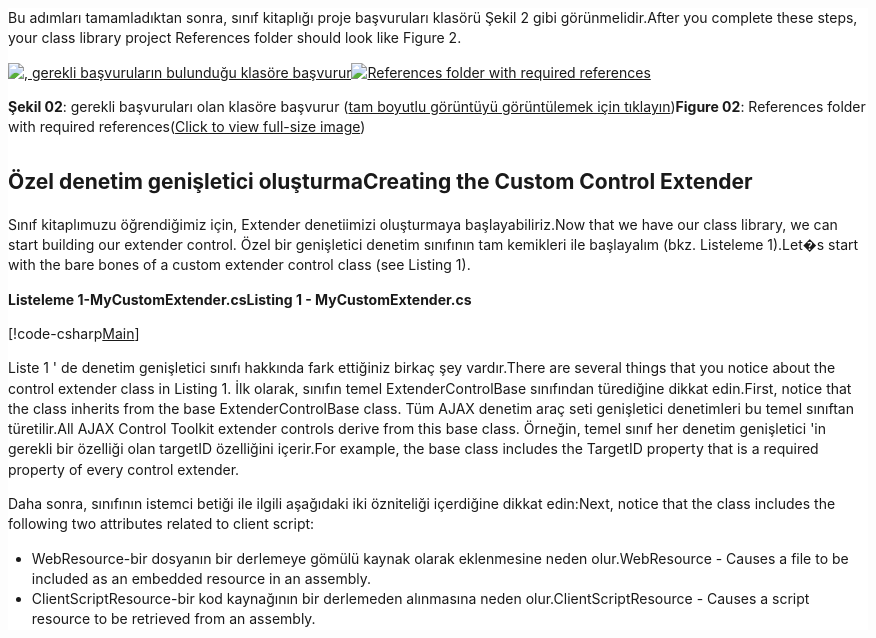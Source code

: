 <span data-ttu-id="2fc5a-159">Bu adımları tamamladıktan sonra, sınıf kitaplığı proje başvuruları klasörü Şekil 2 gibi görünmelidir.</span><span class="sxs-lookup"><span data-stu-id="2fc5a-159">After you complete these steps, your class library project References folder should look like Figure 2.</span></span>

<span data-ttu-id="2fc5a-160">[![, gerekli başvuruların bulunduğu klasöre başvurur](creating-a-custom-ajax-control-toolkit-control-extender-cs/_static/image11.png)](creating-a-custom-ajax-control-toolkit-control-extender-cs/_static/image10.png)</span><span class="sxs-lookup"><span data-stu-id="2fc5a-160">[![References folder with required references](creating-a-custom-ajax-control-toolkit-control-extender-cs/_static/image11.png)](creating-a-custom-ajax-control-toolkit-control-extender-cs/_static/image10.png)</span></span>

<span data-ttu-id="2fc5a-161">**Şekil 02**: gerekli başvuruları olan klasöre başvurur ([tam boyutlu görüntüyü görüntülemek için tıklayın](creating-a-custom-ajax-control-toolkit-control-extender-cs/_static/image12.png))</span><span class="sxs-lookup"><span data-stu-id="2fc5a-161">**Figure 02**: References folder with required references([Click to view full-size image](creating-a-custom-ajax-control-toolkit-control-extender-cs/_static/image12.png))</span></span>

## <a name="creating-the-custom-control-extender"></a><span data-ttu-id="2fc5a-162">Özel denetim genişletici oluşturma</span><span class="sxs-lookup"><span data-stu-id="2fc5a-162">Creating the Custom Control Extender</span></span>

<span data-ttu-id="2fc5a-163">Sınıf kitaplımuzu öğrendiğimiz için, Extender denetiimizi oluşturmaya başlayabiliriz.</span><span class="sxs-lookup"><span data-stu-id="2fc5a-163">Now that we have our class library, we can start building our extender control.</span></span> <span data-ttu-id="2fc5a-164">Özel bir genişletici denetim sınıfının tam kemikleri ile başlayalım (bkz. Listeleme 1).</span><span class="sxs-lookup"><span data-stu-id="2fc5a-164">Let�s start with the bare bones of a custom extender control class (see Listing 1).</span></span>

<span data-ttu-id="2fc5a-165">**Listeleme 1-MyCustomExtender.cs**</span><span class="sxs-lookup"><span data-stu-id="2fc5a-165">**Listing 1 - MyCustomExtender.cs**</span></span>

[!code-csharp[Main](creating-a-custom-ajax-control-toolkit-control-extender-cs/samples/sample1.cs)]

<span data-ttu-id="2fc5a-166">Liste 1 ' de denetim genişletici sınıfı hakkında fark ettiğiniz birkaç şey vardır.</span><span class="sxs-lookup"><span data-stu-id="2fc5a-166">There are several things that you notice about the control extender class in Listing 1.</span></span> <span data-ttu-id="2fc5a-167">İlk olarak, sınıfın temel ExtenderControlBase sınıfından türediğine dikkat edin.</span><span class="sxs-lookup"><span data-stu-id="2fc5a-167">First, notice that the class inherits from the base ExtenderControlBase class.</span></span> <span data-ttu-id="2fc5a-168">Tüm AJAX denetim araç seti genişletici denetimleri bu temel sınıftan türetilir.</span><span class="sxs-lookup"><span data-stu-id="2fc5a-168">All AJAX Control Toolkit extender controls derive from this base class.</span></span> <span data-ttu-id="2fc5a-169">Örneğin, temel sınıf her denetim genişletici 'in gerekli bir özelliği olan targetID özelliğini içerir.</span><span class="sxs-lookup"><span data-stu-id="2fc5a-169">For example, the base class includes the TargetID property that is a required property of every control extender.</span></span>

<span data-ttu-id="2fc5a-170">Daha sonra, sınıfının istemci betiği ile ilgili aşağıdaki iki özniteliği içerdiğine dikkat edin:</span><span class="sxs-lookup"><span data-stu-id="2fc5a-170">Next, notice that the class includes the following two attributes related to client script:</span></span>

- <span data-ttu-id="2fc5a-171">WebResource-bir dosyanın bir derlemeye gömülü kaynak olarak eklenmesine neden olur.</span><span class="sxs-lookup"><span data-stu-id="2fc5a-171">WebResource - Causes a file to be included as an embedded resource in an assembly.</span></span>
- <span data-ttu-id="2fc5a-172">ClientScriptResource-bir kod kaynağının bir derlemeden alınmasına neden olur.</span><span class="sxs-lookup"><span data-stu-id="2fc5a-172">ClientScriptResource - Causes a script resource to be retrieved from an assembly.</span></span>

